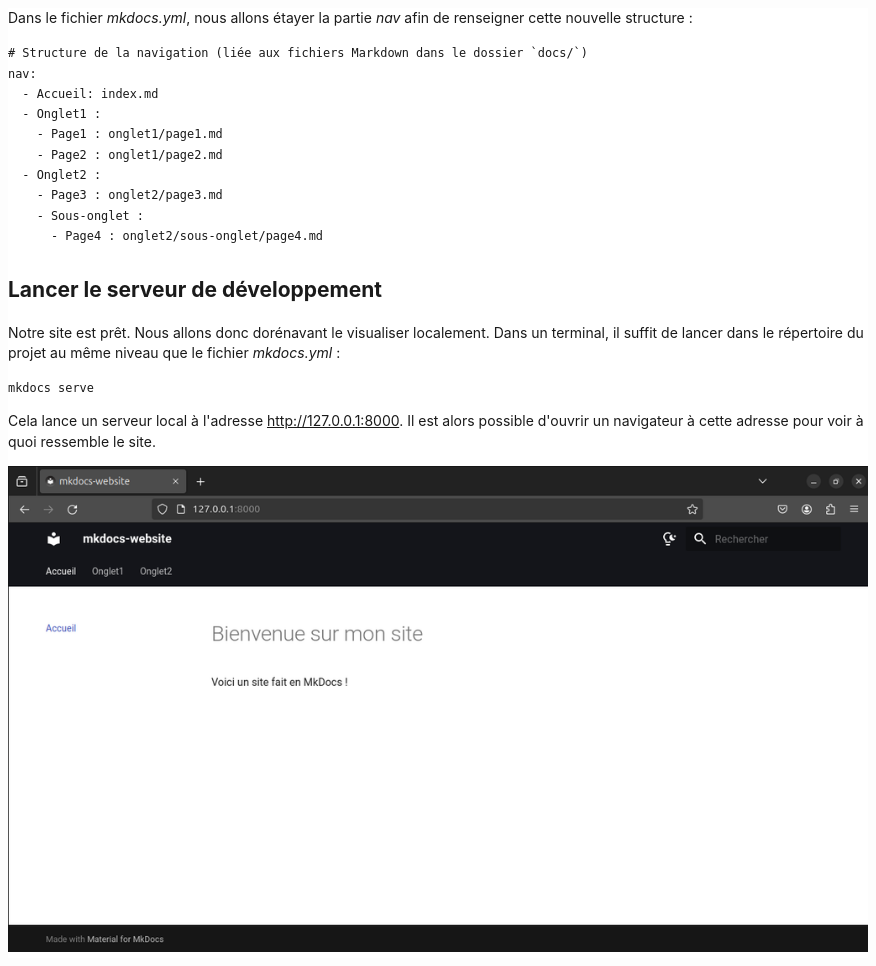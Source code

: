 Dans le fichier *mkdocs.yml*, nous allons étayer la partie *nav* afin de renseigner cette nouvelle structure : 
```
# Structure de la navigation (liée aux fichiers Markdown dans le dossier `docs/`)
nav:
  - Accueil: index.md
  - Onglet1 : 
    - Page1 : onglet1/page1.md
    - Page2 : onglet1/page2.md
  - Onglet2 : 
    - Page3 : onglet2/page3.md
    - Sous-onglet :
      - Page4 : onglet2/sous-onglet/page4.md
```

## Lancer le serveur de développement

Notre site est prêt. Nous allons donc dorénavant le visualiser localement. 
Dans un terminal, il suffit de lancer dans le répertoire du projet au même niveau que le fichier *mkdocs.yml* :
```
mkdocs serve
```

Cela lance un serveur local à l'adresse http://127.0.0.1:8000. Il est alors possible d'ouvrir un navigateur à cette adresse pour voir à quoi ressemble le site.

![alt text](../../img/mkdocs-website-acceuil.png)
